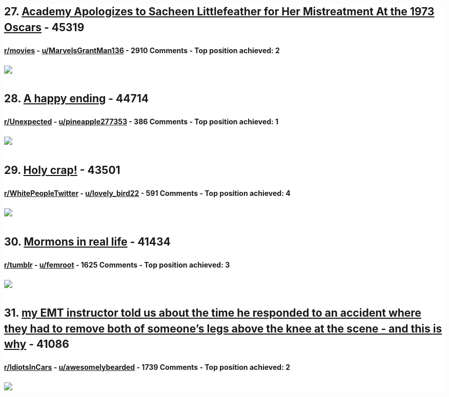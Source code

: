 ## 27. [Academy Apologizes to Sacheen Littlefeather for Her Mistreatment At the 1973 Oscars](http://reddit.com/r/movies/comments/wp4ss3/academy_apologizes_to_sacheen_littlefeather_for/) - 45319
#### [r/movies](http://reddit.com/r/movies) - [u/MarvelsGrantMan136](http://reddit.com/u/MarvelsGrantMan136) - 2910 Comments - Top position achieved: 2

<a href="https://www.hollywoodreporter.com/movies/movie-news/sacheen-littlefeather-oscars-apology-1235198863/"><img src="https://b.thumbs.redditmedia.com/475u9s4EJcMzt4DeWql2_6N_lf_h2LWSUiQ3J_VjMYU.jpg"></img></a>

## 28. [A happy ending](http://reddit.com/r/Unexpected/comments/woshlc/a_happy_ending/) - 44714
#### [r/Unexpected](http://reddit.com/r/Unexpected) - [u/pineapple277353](http://reddit.com/u/pineapple277353) - 386 Comments - Top position achieved: 1

<a href="https://v.redd.it/433f8mxh6vh91"><img src="https://b.thumbs.redditmedia.com/gk2bM_jKY9MXYpNbUcFPEH80TETGU8OZnOx9rR6T2nM.jpg"></img></a>

## 29. [Holy crap!](http://reddit.com/r/WhitePeopleTwitter/comments/wp8t54/holy_crap/) - 43501
#### [r/WhitePeopleTwitter](http://reddit.com/r/WhitePeopleTwitter) - [u/lovely_bird22](http://reddit.com/u/lovely_bird22) - 591 Comments - Top position achieved: 4

<a href="https://i.redd.it/qr43m8rikxh91.jpg"><img src="https://b.thumbs.redditmedia.com/tVBTNJG0bUyCjarK5OITfwPAgNVPj-dCv4U2ji_qk3c.jpg"></img></a>

## 30. [Mormons in real life](http://reddit.com/r/tumblr/comments/wp7dma/mormons_in_real_life/) - 41434
#### [r/tumblr](http://reddit.com/r/tumblr) - [u/femroot](http://reddit.com/u/femroot) - 1625 Comments - Top position achieved: 3

<a href="https://i.redd.it/clhl8ob0axh91.png"><img src="https://b.thumbs.redditmedia.com/yxqJyJAV3XOH2Wq0hlDqsLohceQcNOdjXExmFsoWj6w.jpg"></img></a>

## 31. [my EMT instructor told us about the time he responded to an accident where they had to remove both of someone’s legs above the knee at the scene - and this is why](http://reddit.com/r/IdiotsInCars/comments/wp64no/my_emt_instructor_told_us_about_the_time_he/) - 41086
#### [r/IdiotsInCars](http://reddit.com/r/IdiotsInCars) - [u/awesomelybearded](http://reddit.com/u/awesomelybearded) - 1739 Comments - Top position achieved: 2

<a href="https://i.redd.it/3dc15b7a1xh91.jpg"><img src="https://a.thumbs.redditmedia.com/0aEFBk7AAUowi9eg1pAZa7Bhig3DNDGonSEmZK9Fhz4.jpg"></img></a>
